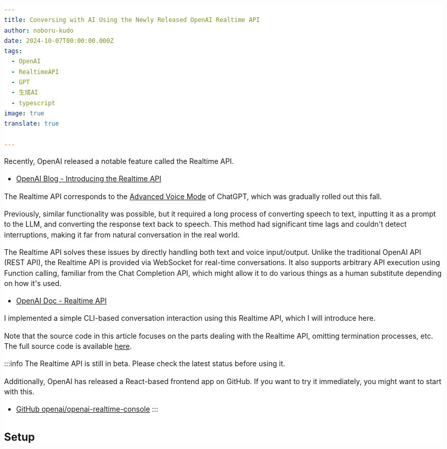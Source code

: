 ```yaml
---
title: Conversing with AI Using the Newly Released OpenAI Realtime API
author: noboru-kudo
date: 2024-10-07T00:00:00.000Z
tags:
  - OpenAI
  - RealtimeAPI
  - GPT
  - 生成AI
  - typescript
image: true
translate: true

---
```


Recently, OpenAI released a notable feature called the Realtime API.

- [OpenAI Blog - Introducing the Realtime API](https://openai.com/index/introducing-the-realtime-api/)

The Realtime API corresponds to the [Advanced Voice Mode](https://help.openai.com/en/articles/8400625-voice-mode-faq) of ChatGPT, which was gradually rolled out this fall.

Previously, similar functionality was possible, but it required a long process of converting speech to text, inputting it as a prompt to the LLM, and converting the response text back to speech. This method had significant time lags and couldn't detect interruptions, making it far from natural conversation in the real world.

The Realtime API solves these issues by directly handling both text and voice input/output. Unlike the traditional OpenAI API (REST API), the Realtime API is provided via WebSocket for real-time conversations. It also supports arbitrary API execution using Function calling, familiar from the Chat Completion API, which might allow it to do various things as a human substitute depending on how it's used.

- [OpenAI Doc - Realtime API](https://platform.openai.com/docs/guides/realtime)

I implemented a simple CLI-based conversation interaction using this Realtime API, which I will introduce here.

Note that the source code in this article focuses on the parts dealing with the Realtime API, omitting termination processes, etc. The full source code is available [here](https://gist.github.com/kudoh/c0995ba2233138312c2f412868f196d0).

:::info
The Realtime API is still in beta. Please check the latest status before using it.

Additionally, OpenAI has released a React-based frontend app on GitHub. If you want to try it immediately, you might want to start with this.

- [GitHub openai/openai-realtime-console](https://github.com/openai/openai-realtime-console)
:::

## Setup
